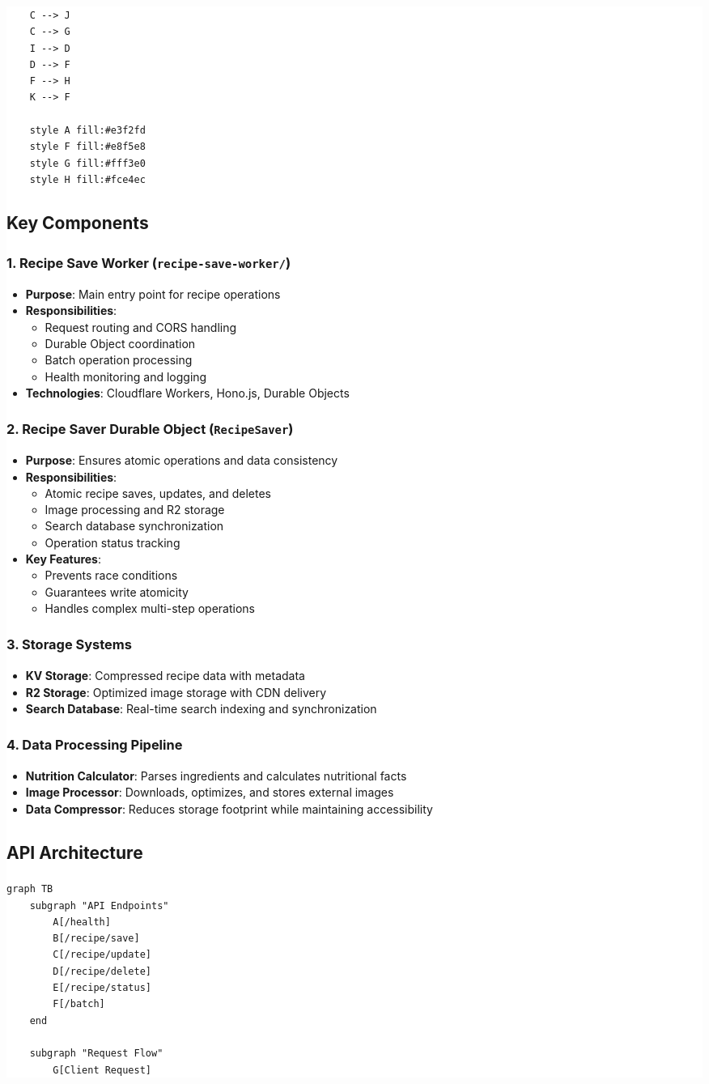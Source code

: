 ```mermaid
    C --> J
    C --> G
    I --> D
    D --> F
    F --> H
    K --> F
    
    style A fill:#e3f2fd
    style F fill:#e8f5e8
    style G fill:#fff3e0
    style H fill:#fce4ec
```

## Key Components

### 1. **Recipe Save Worker** (`recipe-save-worker/`)
- **Purpose**: Main entry point for recipe operations
- **Responsibilities**:
  - Request routing and CORS handling
  - Durable Object coordination
  - Batch operation processing
  - Health monitoring and logging
- **Technologies**: Cloudflare Workers, Hono.js, Durable Objects

### 2. **Recipe Saver Durable Object** (`RecipeSaver`)
- **Purpose**: Ensures atomic operations and data consistency
- **Responsibilities**:
  - Atomic recipe saves, updates, and deletes
  - Image processing and R2 storage
  - Search database synchronization
  - Operation status tracking
- **Key Features**:
  - Prevents race conditions
  - Guarantees write atomicity
  - Handles complex multi-step operations

### 3. **Storage Systems**
- **KV Storage**: Compressed recipe data with metadata
- **R2 Storage**: Optimized image storage with CDN delivery
- **Search Database**: Real-time search indexing and synchronization

### 4. **Data Processing Pipeline**
- **Nutrition Calculator**: Parses ingredients and calculates nutritional facts
- **Image Processor**: Downloads, optimizes, and stores external images
- **Data Compressor**: Reduces storage footprint while maintaining accessibility

## API Architecture

```mermaid
graph TB
    subgraph "API Endpoints"
        A[/health]
        B[/recipe/save]
        C[/recipe/update]
        D[/recipe/delete]
        E[/recipe/status]
        F[/batch]
    end
    
    subgraph "Request Flow"
        G[Client Request]
```